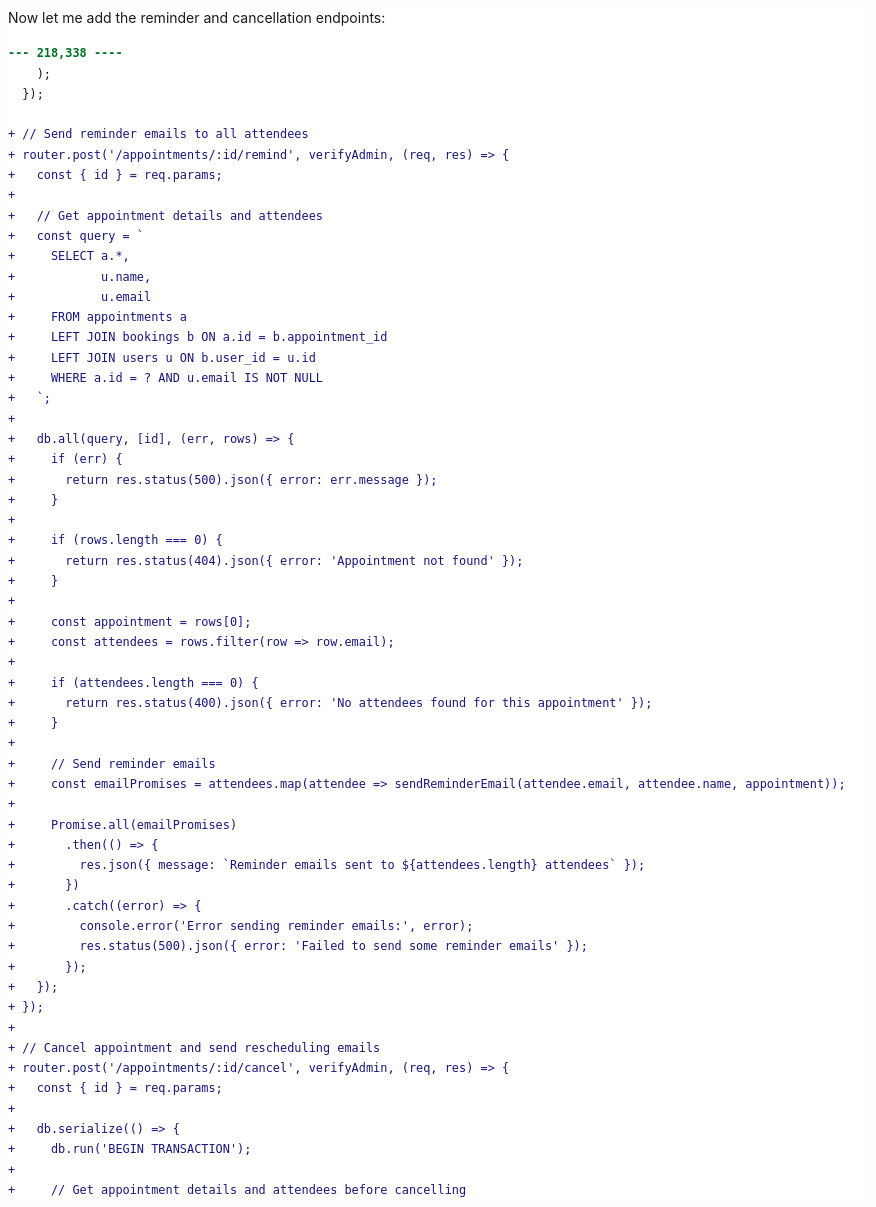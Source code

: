 ```diff
```

Now let me add the reminder and cancellation endpoints:


```diff
--- 218,338 ----
    );
  });
  
+ // Send reminder emails to all attendees
+ router.post('/appointments/:id/remind', verifyAdmin, (req, res) => {
+   const { id } = req.params;
+   
+   // Get appointment details and attendees
+   const query = `
+     SELECT a.*, 
+            u.name,
+            u.email
+     FROM appointments a
+     LEFT JOIN bookings b ON a.id = b.appointment_id
+     LEFT JOIN users u ON b.user_id = u.id
+     WHERE a.id = ? AND u.email IS NOT NULL
+   `;
+   
+   db.all(query, [id], (err, rows) => {
+     if (err) {
+       return res.status(500).json({ error: err.message });
+     }
+     
+     if (rows.length === 0) {
+       return res.status(404).json({ error: 'Appointment not found' });
+     }
+     
+     const appointment = rows[0];
+     const attendees = rows.filter(row => row.email);
+     
+     if (attendees.length === 0) {
+       return res.status(400).json({ error: 'No attendees found for this appointment' });
+     }
+     
+     // Send reminder emails
+     const emailPromises = attendees.map(attendee => sendReminderEmail(attendee.email, attendee.name, appointment));
+     
+     Promise.all(emailPromises)
+       .then(() => {
+         res.json({ message: `Reminder emails sent to ${attendees.length} attendees` });
+       })
+       .catch((error) => {
+         console.error('Error sending reminder emails:', error);
+         res.status(500).json({ error: 'Failed to send some reminder emails' });
+       });
+   });
+ });
+ 
+ // Cancel appointment and send rescheduling emails
+ router.post('/appointments/:id/cancel', verifyAdmin, (req, res) => {
+   const { id } = req.params;
+   
+   db.serialize(() => {
+     db.run('BEGIN TRANSACTION');
+     
+     // Get appointment details and attendees before cancelling
```